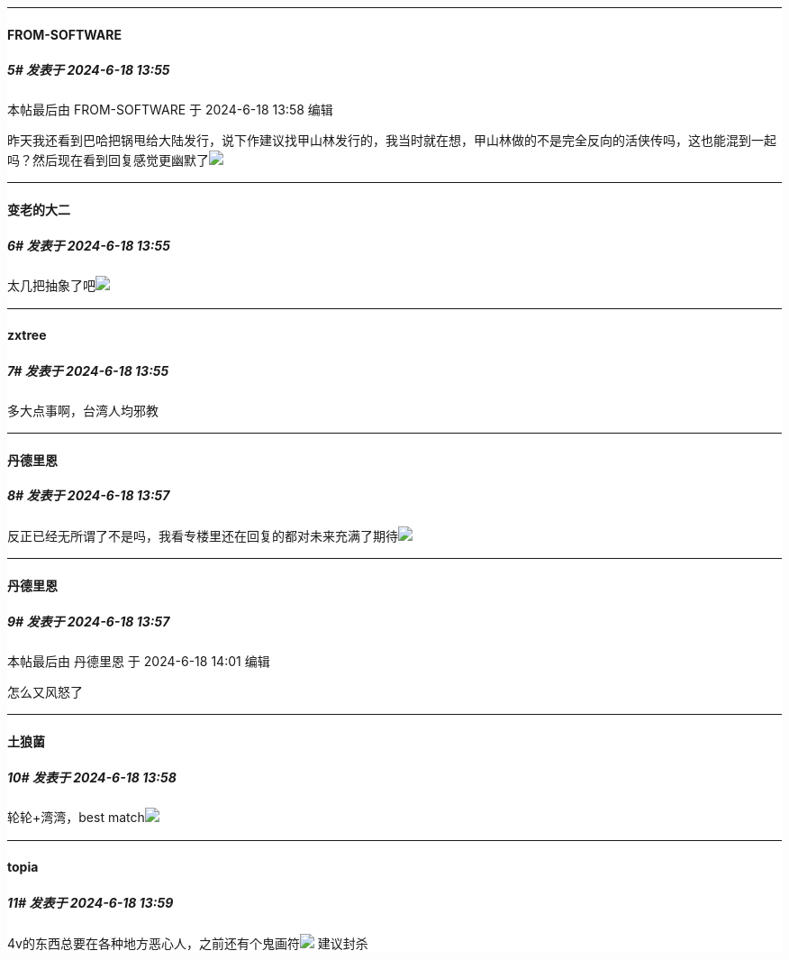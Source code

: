 *****

####  FROM-SOFTWARE  
##### 5#       发表于 2024-6-18 13:55

 本帖最后由 FROM-SOFTWARE 于 2024-6-18 13:58 编辑 

昨天我还看到巴哈把锅甩给大陆发行，说下作建议找甲山林发行的，我当时就在想，甲山林做的不是完全反向的活侠传吗，这也能混到一起吗？然后现在看到回复感觉更幽默了<img src="https://static.saraba1st.com/image/smiley/face2017/034.png" referrerpolicy="no-referrer">

*****

####  变老的大二  
##### 6#       发表于 2024-6-18 13:55

太几把抽象了吧<img src="https://static.saraba1st.com/image/smiley/face2017/067.png" referrerpolicy="no-referrer">

*****

####  zxtree  
##### 7#       发表于 2024-6-18 13:55

多大点事啊，台湾人均邪教

*****

####  丹德里恩  
##### 8#       发表于 2024-6-18 13:57

反正已经无所谓了不是吗，我看专楼里还在回复的都对未来充满了期待<img src="https://static.saraba1st.com/image/smiley/face2017/067.png" referrerpolicy="no-referrer">

*****

####  丹德里恩  
##### 9#       发表于 2024-6-18 13:57

 本帖最后由 丹德里恩 于 2024-6-18 14:01 编辑 

怎么又风怒了

*****

####  土狼菌  
##### 10#       发表于 2024-6-18 13:58

轮轮+湾湾，best match<img src="https://static.saraba1st.com/image/smiley/face2017/217.gif" referrerpolicy="no-referrer">

*****

####  topia  
##### 11#       发表于 2024-6-18 13:59

4v的东西总要在各种地方恶心人，之前还有个鬼画符<img src="https://static.saraba1st.com/image/smiley/face2017/067.png" referrerpolicy="no-referrer">
建议封杀
